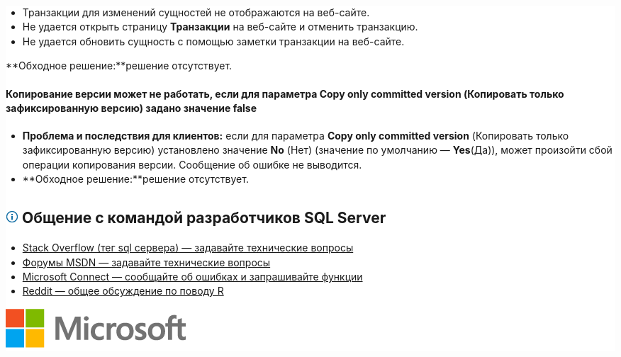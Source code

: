 * Транзакции для изменений сущностей не отображаются на веб-сайте.
* Не удается открыть страницу **Транзакции** на веб-сайте и отменить транзакцию.
* Не удается обновить сущность с помощью заметки транзакции на веб-сайте.

**Обходное решение:**решение отсутствует.

#### <a name="copy-version-may-not-work-when-copy-only-committed-version-is-set-to-false"></a>Копирование версии может не работать, если для параметра **Copy only committed version** (Копировать только зафиксированную версию) задано значение false
-  **Проблема и последствия для клиентов:** если для параметра **Copy only committed version** (Копировать только зафиксированную версию) установлено значение **No** (Нет) (значение по умолчанию — **Yes**(Да)), может произойти сбой операции копирования версии. Сообщение об ошибке не выводится.
-  **Обходное решение:**решение отсутствует.

##  <a name="infotipsql-servermediainfo-tippng-engage-with-the-sql-server-engineering-team"></a>![info_tip](../sql-server/media/info-tip.png) Общение с командой разработчиков SQL Server 
- [Stack Overflow (тег sql сервера) — задавайте технические вопросы](http://stackoverflow.com/questions/tagged/sql-server)
- [Форумы MSDN — задавайте технические вопросы](https://social.msdn.microsoft.com/Forums/en-US/home?category=sqlserver)
- [Microsoft Connect — сообщайте об ошибках и запрашивайте функции](https://connect.microsoft.com/SQLServer/Feedback)
- [Reddit — общее обсуждение по поводу R](https://www.reddit.com/r/SQLServer/)


![MS_Logo_X-Small](../sql-server/media/ms-logo-x-small.png)


